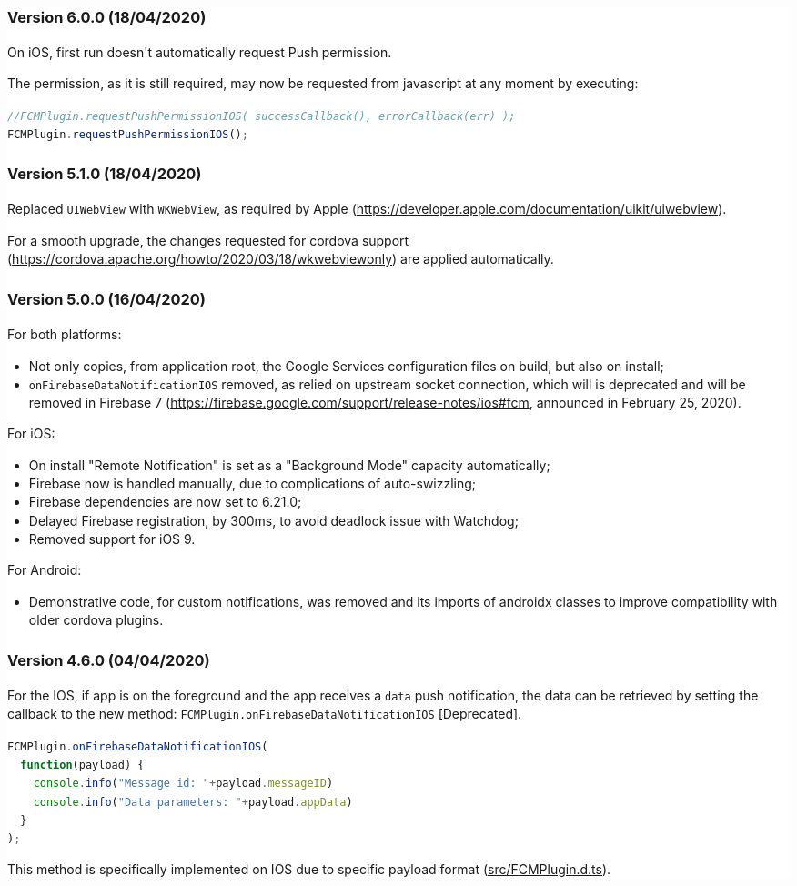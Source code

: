 ### Version 6.0.0 (18/04/2020)

On iOS, first run doesn't automatically request Push permission.

The permission, as it is still required, may now be requested from javascript at any moment by executing:
```javascript
//FCMPlugin.requestPushPermissionIOS( successCallback(), errorCallback(err) );
FCMPlugin.requestPushPermissionIOS();
```

### Version 5.1.0 (18/04/2020)

Replaced `UIWebView` with `WKWebView`, as required by Apple (https://developer.apple.com/documentation/uikit/uiwebview).

For a smooth upgrade, the changes requested for cordova support (https://cordova.apache.org/howto/2020/03/18/wkwebviewonly) are applied automatically.

### Version 5.0.0 (16/04/2020)

For both platforms:
- Not only copies, from application root, the Google Services configuration files on build, but also on install;
- `onFirebaseDataNotificationIOS` removed, as relied on upstream socket connection, which will is deprecated and will be removed in Firebase 7 (https://firebase.google.com/support/release-notes/ios#fcm, announced in February 25, 2020).

For iOS:
- On install "Remote Notification" is set as a "Background Mode" capacity automatically;
- Firebase now is handled manually, due to complications of auto-swizzling;
- Firebase dependencies are now set to 6.21.0;
- Delayed Firebase registration, by 300ms, to avoid deadlock issue with Watchdog;
- Removed support for iOS 9.

For Android:
- Demonstrative code, for custom notifications, was removed and its imports of androidx classes to improve compatibility with older cordova plugins.

### Version 4.6.0 (04/04/2020)

For the IOS, if app is on the foreground and the app receives a `data` push notification, the data can be retrieved by setting the callback to the new method: `FCMPlugin.onFirebaseDataNotificationIOS` [Deprecated].

```javascript
FCMPlugin.onFirebaseDataNotificationIOS(
  function(payload) {
    console.info("Message id: "+payload.messageID)
    console.info("Data parameters: "+payload.appData)
  }
);
```

This method is specifically implemented on IOS due to specific payload format ([src/FCMPlugin.d.ts](https://github.com/andrehtissot/cordova-plugin-fcm-with-dependecy-updated/blob/master/src/FCMPlugin.d.ts)).
